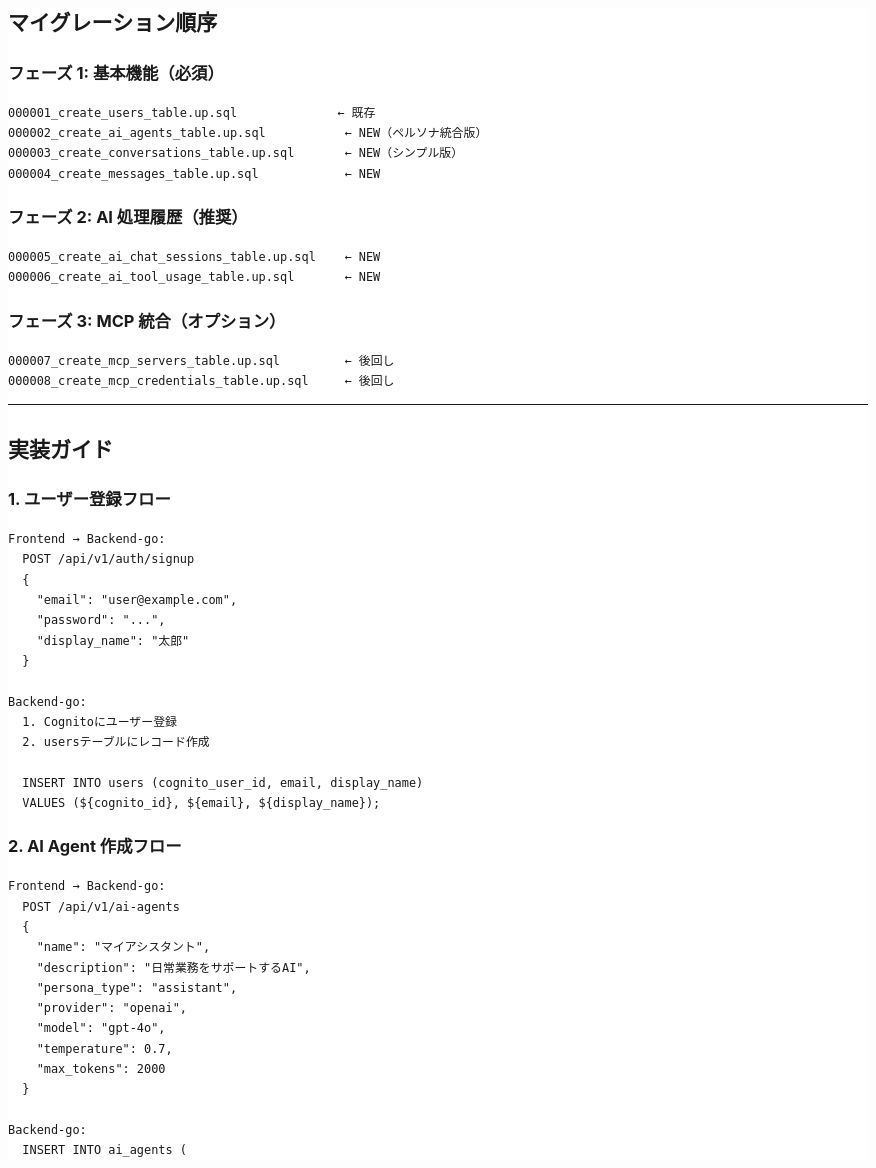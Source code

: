 ## マイグレーション順序

### フェーズ 1: 基本機能（必須）

```
000001_create_users_table.up.sql              ← 既存
000002_create_ai_agents_table.up.sql           ← NEW（ペルソナ統合版）
000003_create_conversations_table.up.sql       ← NEW（シンプル版）
000004_create_messages_table.up.sql            ← NEW
```

### フェーズ 2: AI 処理履歴（推奨）

```
000005_create_ai_chat_sessions_table.up.sql    ← NEW
000006_create_ai_tool_usage_table.up.sql       ← NEW
```

### フェーズ 3: MCP 統合（オプション）

```
000007_create_mcp_servers_table.up.sql         ← 後回し
000008_create_mcp_credentials_table.up.sql     ← 後回し
```

---

## 実装ガイド

### 1. ユーザー登録フロー

```
Frontend → Backend-go:
  POST /api/v1/auth/signup
  {
    "email": "user@example.com",
    "password": "...",
    "display_name": "太郎"
  }

Backend-go:
  1. Cognitoにユーザー登録
  2. usersテーブルにレコード作成

  INSERT INTO users (cognito_user_id, email, display_name)
  VALUES (${cognito_id}, ${email}, ${display_name});
```

### 2. AI Agent 作成フロー

```
Frontend → Backend-go:
  POST /api/v1/ai-agents
  {
    "name": "マイアシスタント",
    "description": "日常業務をサポートするAI",
    "persona_type": "assistant",
    "provider": "openai",
    "model": "gpt-4o",
    "temperature": 0.7,
    "max_tokens": 2000
  }

Backend-go:
  INSERT INTO ai_agents (
```